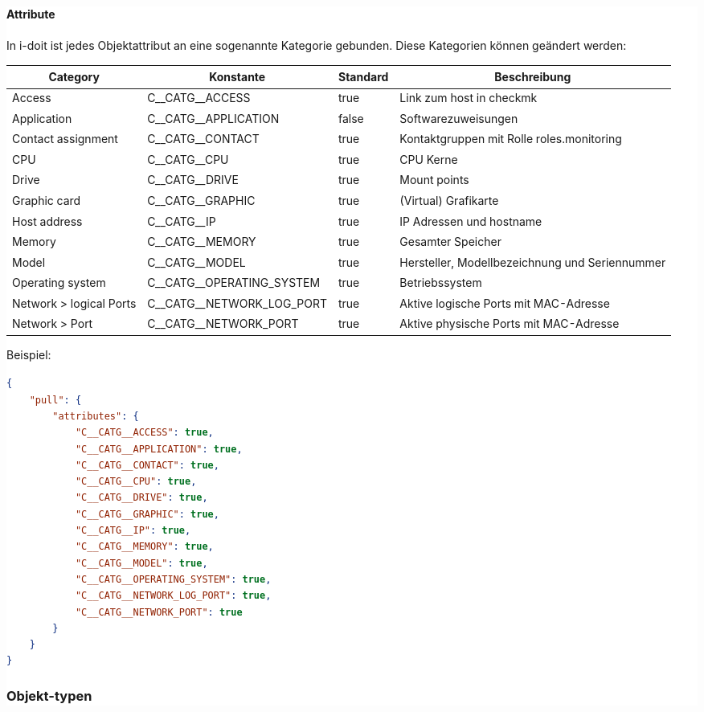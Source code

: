 #### Attribute

In i-doit ist jedes Objektattribut an eine sogenannte Kategorie gebunden. Diese Kategorien können geändert werden:

| Category                | Konstante                 | Standard | Beschreibung                                   |
| ----------------------- | ------------------------- | -------- | ---------------------------------------------- |
| Access                  | C__CATG__ACCESS           | true     | Link zum host in checkmk                       |
| Application             | C__CATG__APPLICATION      | false    | Softwarezuweisungen                            |
| Contact assignment      | C__CATG__CONTACT          | true     | Kontaktgruppen mit Rolle roles.monitoring      |
| CPU                     | C__CATG__CPU              | true     | CPU Kerne                                      |
| Drive                   | C__CATG__DRIVE            | true     | Mount points                                   |
| Graphic card            | C__CATG__GRAPHIC          | true     | (Virtual) Grafikarte                           |
| Host address            | C__CATG__IP               | true     | IP Adressen und hostname                       |
| Memory                  | C__CATG__MEMORY           | true     | Gesamter Speicher                              |
| Model                   | C__CATG__MODEL            | true     | Hersteller, Modellbezeichnung und Seriennummer |
| Operating system        | C__CATG__OPERATING_SYSTEM | true     | Betriebssystem                                 |
| Network > logical Ports | C__CATG__NETWORK_LOG_PORT | true     | Aktive logische Ports mit MAC-Adresse          |
| Network > Port          | C__CATG__NETWORK_PORT     | true     | Aktive physische Ports mit MAC-Adresse         |

Beispiel:

```json
{
    "pull": {
        "attributes": {
            "C__CATG__ACCESS": true,
            "C__CATG__APPLICATION": true,
            "C__CATG__CONTACT": true,
            "C__CATG__CPU": true,
            "C__CATG__DRIVE": true,
            "C__CATG__GRAPHIC": true,
            "C__CATG__IP": true,
            "C__CATG__MEMORY": true,
            "C__CATG__MODEL": true,
            "C__CATG__OPERATING_SYSTEM": true,
            "C__CATG__NETWORK_LOG_PORT": true,
            "C__CATG__NETWORK_PORT": true
        }
    }
}
```

### Objekt-typen

